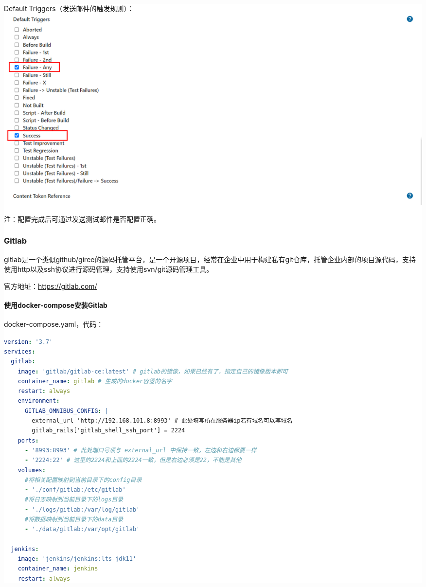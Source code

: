 

Default Triggers（发送邮件的触发规则）：
![image-20220807171511900](assets/image-20220807171511900.png)

注：配置完成后可通过发送测试邮件是否配置正确。



### Gitlab

gitlab是一个类似github/giree的源码托管平台，是一个开源项目，经常在企业中用于构建私有git仓库，托管企业内部的项目源代码，支持使用http以及ssh协议进行源码管理，支持使用svn/git源码管理工具。

官方地址：https://gitlab.com/



#### 使用docker-compose安装Gitlab

docker-compose.yaml，代码：

```yaml
version: '3.7'
services:
  gitlab:
    image: 'gitlab/gitlab-ce:latest' # gitlab的镜像，如果已经有了，指定自己的镜像版本即可
    container_name: gitlab # 生成的docker容器的名字
    restart: always
    environment:
      GITLAB_OMNIBUS_CONFIG: |
        external_url 'http://192.168.101.8:8993' # 此处填写所在服务器ip若有域名可以写域名
        gitlab_rails['gitlab_shell_ssh_port'] = 2224
    ports:
      - '8993:8993' # 此处端口号须与 external_url 中保持一致，左边和右边都要一样
      - '2224:22' # 这里的2224和上面的2224一致，但是右边必须是22，不能是其他
    volumes:
      #将相关配置映射到当前目录下的config目录
      - './conf/gitlab:/etc/gitlab'
      #将日志映射到当前目录下的logs目录
      - './logs/gitlab:/var/log/gitlab'
      #将数据映射到当前目录下的data目录
      - './data/gitlab:/var/opt/gitlab'

  jenkins:
    image: 'jenkins/jenkins:lts-jdk11'
    container_name: jenkins
    restart: always
```